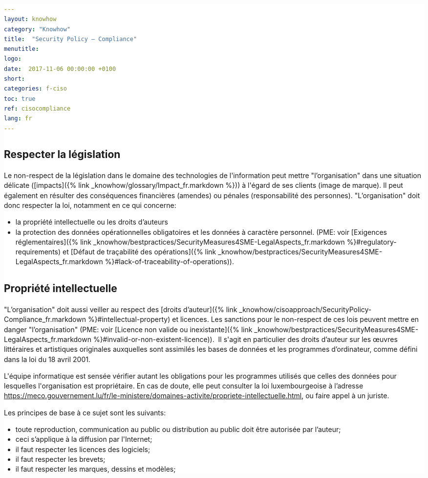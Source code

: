 ```yaml
---
layout: knowhow
category: "Knowhow"
title:  "Security Policy – Compliance"
menutitle:
logo:
date:  2017-11-06 00:00:00 +0100
short:
categories: f-ciso
toc: true
ref: cisocompliance
lang: fr
---
```

## Respecter la législation

Le non-respect de la législation dans le domaine des technologies de l'information peut mettre "l’organisation" dans une situation délicate ([impacts]({% link _knowhow/glossary/Impact_fr.markdown %})) à l'égard de ses clients (image de marque). Il peut également en résulter des conséquences financières (amendes) ou pénales (responsabilité des personnes). "L’organisation" doit donc respecter la loi, notamment en ce qui concerne:

* la propriété intellectuelle ou les droits d’auteurs
* la protection des données opérationnelles obligatoires et les données à caractère personnel. (PME: voir [Exigences réglementaires]({% link _knowhow/bestpractices/SecurityMeasures4SME-LegalAspects_fr.markdown %}#regulatory-requirements) et [Défaut de traçabilité des opérations]({% link _knowhow/bestpractices/SecurityMeasures4SME-LegalAspects_fr.markdown %}#lack-of-traceability-of-operations)).

## Propriété intellectuelle

"L’organisation" doit aussi veiller au respect des [droits d’auteur]({% link _knowhow/cisoapproach/SecurityPolicy-Compliance_fr.markdown %}#intellectual-property) et licences. Les sanctions pour le non-respect de ces lois peuvent mettre en danger "l’organisation" (PME: voir [Licence non valide ou inexistante]({% link _knowhow/bestpractices/SecurityMeasures4SME-LegalAspects_fr.markdown %}#invalid-or-non-existent-licence)).  Il s'agit en particulier des droits d’auteur sur les œuvres littéraires et artistiques originales auxquelles sont assimilés les bases de données et les programmes d’ordinateur, comme défini dans la loi du 18 avril 2001.

L'équipe informatique est sensée vérifier autant les obligations pour les programmes utilisés que celles des données pour lesquelles l'organisation est propriétaire. En cas de doute, elle peut consulter la loi luxembourgeoise à l’adresse https://meco.gouvernement.lu/fr/le-ministere/domaines-activite/propriete-intellectuelle.html, ou faire appel à un juriste.

Les principes de base à ce sujet sont les suivants:

* toute reproduction, communication au public ou distribution au public doit être autorisée par l’auteur;
* ceci s’applique à la diffusion par l'Internet;
* il faut respecter les licences des logiciels;
* il faut respecter les brevets;
* il faut respecter les marques, dessins et modèles;
